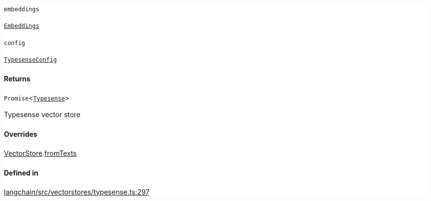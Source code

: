 `embeddings`

[`Embeddings`](/docs/api/embeddings_base/classes/Embeddings)

`config`

[`TypesenseConfig`](/docs/api/vectorstores_typesense/interfaces/TypesenseConfig)

#### Returns[​](#returns-18 "Direct link to Returns")

`Promise`<[`Typesense`](/docs/api/vectorstores_typesense/classes/Typesense)\>

Typesense vector store

#### Overrides[​](#overrides-7 "Direct link to Overrides")

[VectorStore](/docs/api/vectorstores_base/classes/VectorStore).[fromTexts](/docs/api/vectorstores_base/classes/VectorStore#fromtexts)

#### Defined in[​](#defined-in-26 "Direct link to Defined in")

[langchain/src/vectorstores/typesense.ts:297](https://github.com/hwchase17/langchainjs/blob/46e1734/langchain/src/vectorstores/typesense.ts#L297)